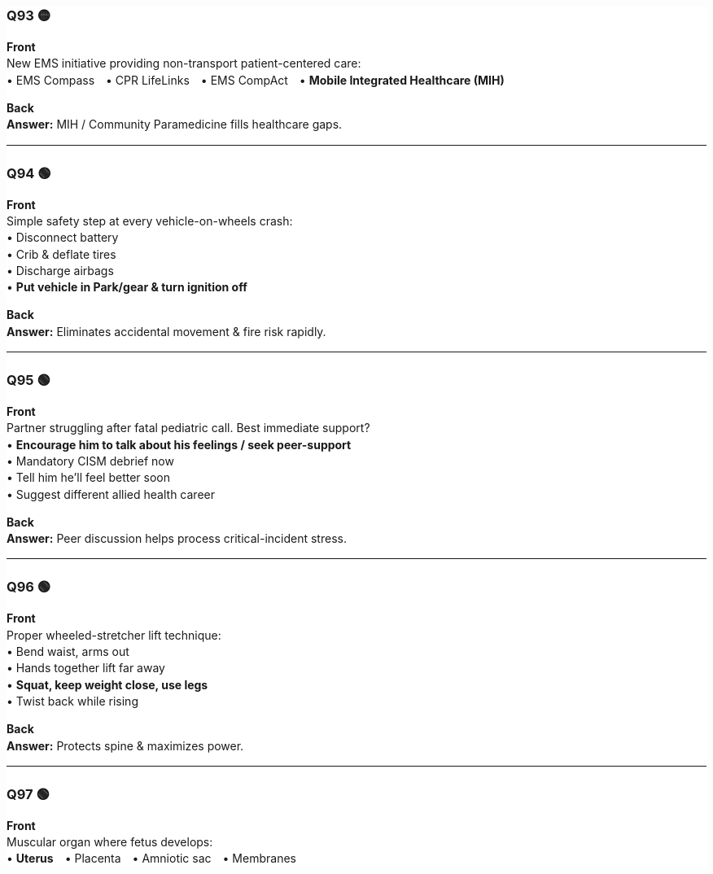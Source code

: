 ### Q93 🟡  
**Front**  
New EMS initiative providing non-transport patient-centered care:  
• EMS Compass • CPR LifeLinks • EMS CompAct • **Mobile Integrated Healthcare (MIH)**  

**Back**  
**Answer:** MIH / Community Paramedicine fills healthcare gaps.  

---

### Q94 🟢  
**Front**  
Simple safety step at every vehicle-on-wheels crash:  
• Disconnect battery  
• Crib & deflate tires  
• Discharge airbags  
• **Put vehicle in Park/gear & turn ignition off**  

**Back**  
**Answer:** Eliminates accidental movement & fire risk rapidly.  

---

### Q95 🟢  
**Front**  
Partner struggling after fatal pediatric call. Best immediate support?  
• **Encourage him to talk about his feelings / seek peer-support**  
• Mandatory CISM debrief now  
• Tell him he’ll feel better soon  
• Suggest different allied health career  

**Back**  
**Answer:** Peer discussion helps process critical-incident stress.  

---

### Q96 🟢  
**Front**  
Proper wheeled-stretcher lift technique:  
• Bend waist, arms out  
• Hands together lift far away  
• **Squat, keep weight close, use legs**  
• Twist back while rising  

**Back**  
**Answer:** Protects spine & maximizes power.  

---

### Q97 🟢  
**Front**  
Muscular organ where fetus develops:  
• **Uterus** • Placenta • Amniotic sac • Membranes  

